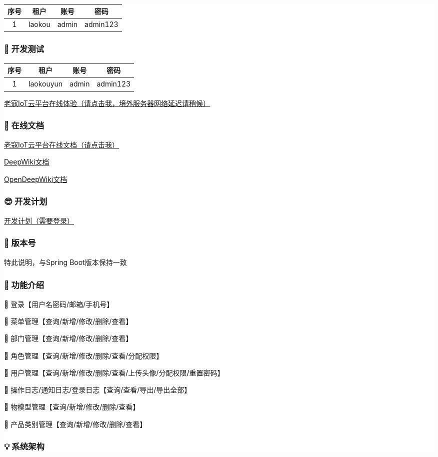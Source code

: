| 序号 |   租户   |  账号   |    密码    |
|:--:|:------:|:-----:|:--------:|
| 1  | laokou | admin | admin123 |

### 📏 开发测试

| 序号 |    租户     |  账号   |    密码    |
|:--:|:---------:|:-----:|:--------:|
| 1  | laokouyun | admin | admin123 |

[老寇IoT云平台在线体验（请点击我，境外服务器网络延迟请稍候）](https://www.laokou.org.cn)

### 🔖 在线文档

[老寇IoT云平台在线文档（请点击我）](https://koushenhai.github.io)

[DeepWiki文档](https://deepwiki.com/KouShenhai/KCloud-Platform-IoT)

[OpenDeepWiki文档](https://opendeep.wiki/KouShenhai/KCloud-Platform-IoT)

### 😎 开发计划

[开发计划（需要登录）](https://docs.qq.com/sheet/DUGhCdGVZWmVxT0VJ?tab=BB08J2)

### 💪 版本号

特此说明，与Spring Boot版本保持一致

### 🔎 功能介绍

🚀 登录【用户名密码/邮箱/手机号】

🚀 菜单管理【查询/新增/修改/删除/查看】

🚀 部门管理【查询/新增/修改/删除/查看】

🚀 角色管理【查询/新增/修改/删除/查看/分配权限】

🚀 用户管理【查询/新增/修改/删除/查看/上传头像/分配权限/重置密码】

🚀 操作日志/通知日志/登录日志【查询/查看/导出/导出全部】

🚀 物模型管理【查询/新增/修改/删除/查看】

🚀 产品类别管理【查询/新增/修改/删除/查看】

### 💡 系统架构
